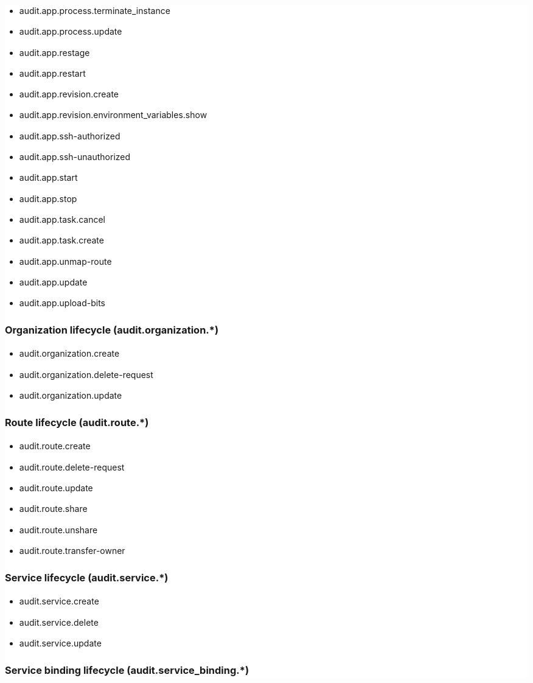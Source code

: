 * audit.app.process.terminate\_instance

* audit.app.process.update

* audit.app.restage

* audit.app.restart

* audit.app.revision.create

* audit.app.revision.environment\_variables.show

* audit.app.ssh-authorized

* audit.app.ssh-unauthorized

* audit.app.start

* audit.app.stop

* audit.app.task.cancel

* audit.app.task.create

* audit.app.unmap-route

* audit.app.update

* audit.app.upload-bits

### Organization lifecycle (audit.organization.\*)

* audit.organization.create

* audit.organization.delete-request

* audit.organization.update

### Route lifecycle (audit.route.\*)

* audit.route.create

* audit.route.delete-request

* audit.route.update

* audit.route.share

* audit.route.unshare

* audit.route.transfer-owner

### Service lifecycle (audit.service.\*)

* audit.service.create

* audit.service.delete

* audit.service.update

### Service binding lifecycle (audit.service\_binding.\*)
